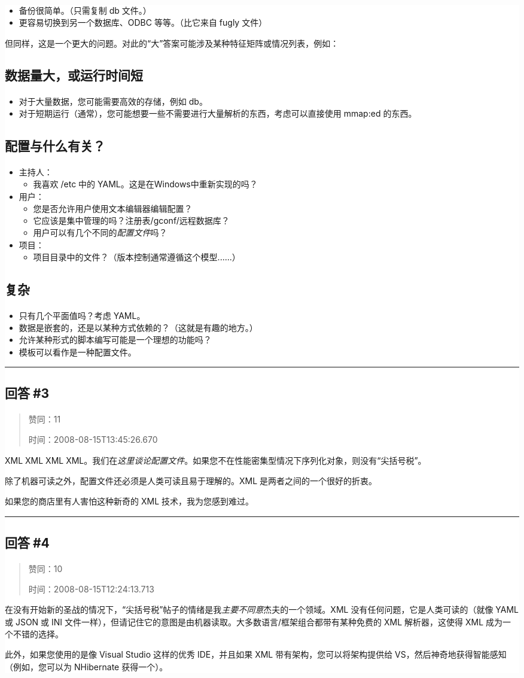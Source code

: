 *   备份很简单。（只需复制 db 文件。）
*   更容易切换到另一个数据库、ODBC 等等。（比它来自 fugly 文件）

但同样，这是一个更大的问题。对此的“大”答案可能涉及某种特征矩阵或情况列表，例如：

## 数据量大，或运行时间短

*   对于大量数据，您可能需要高效的存储，例如 db。
*   对于短期运行（通常），您可能想要一些不需要进行大量解析的东西，考虑可以直接使用 mmap:ed 的东西。

## 配置与什么有关？

*   主持人：
    *   我喜欢 /etc 中的 YAML。这是在Windows中重新实现的吗？
*   用户：
    *   您是否允许用户使用文本编辑器编辑配置？
    *   它应该是集中管理的吗？注册表/gconf/远程数据库？
    *   用户可以有几个不同的*配置文件*吗？
*   项目：
    *   项目目录中的文件？（版本控制通常遵循这个模型......）

## 复杂

*   只有几个平面值吗？考虑 YAML。
*   数据是嵌套的，还是以某种方式依赖的？（这就是有趣的地方。）
*   允许某种形式的脚本编写可能是一个理想的功能吗？
*   模板可以看作是一种配置文件。

* * *

## 回答 #3

> 赞同：11
> 
> 时间：2008-08-15T13:45:26.670

XML XML XML XML。我们在*这里谈论配置文件*。如果您不在性能密集型情况下序列化对象，则没有“尖括号税”。

除了机器可读之外，配置文件还必须是人类可读且易于理解的。XML 是两者之间的一个很好的折衷。

如果您的商店里有人害怕这种新奇的 XML 技术，我为您感到难过。

* * *

## 回答 #4

> 赞同：10
> 
> 时间：2008-08-15T12:24:13.713

在没有开始新的圣战的情况下，“尖括号税”帖子的情绪是我*主要不同意*杰夫的一个领域。XML 没有任何问题，它是人类可读的（就像 YAML 或 JSON 或 INI 文件一样），但请记住它的意图是由机器读取。大多数语言/框架组合都带有某种免费的 XML 解析器，这使得 XML 成为一个不错的选择。

此外，如果您使用的是像 Visual Studio 这样的优秀 IDE，并且如果 XML 带有架构，您可以将架构提供给 VS，然后神奇地获得智能感知（例如，您可以为 NHibernate 获得一个）。
